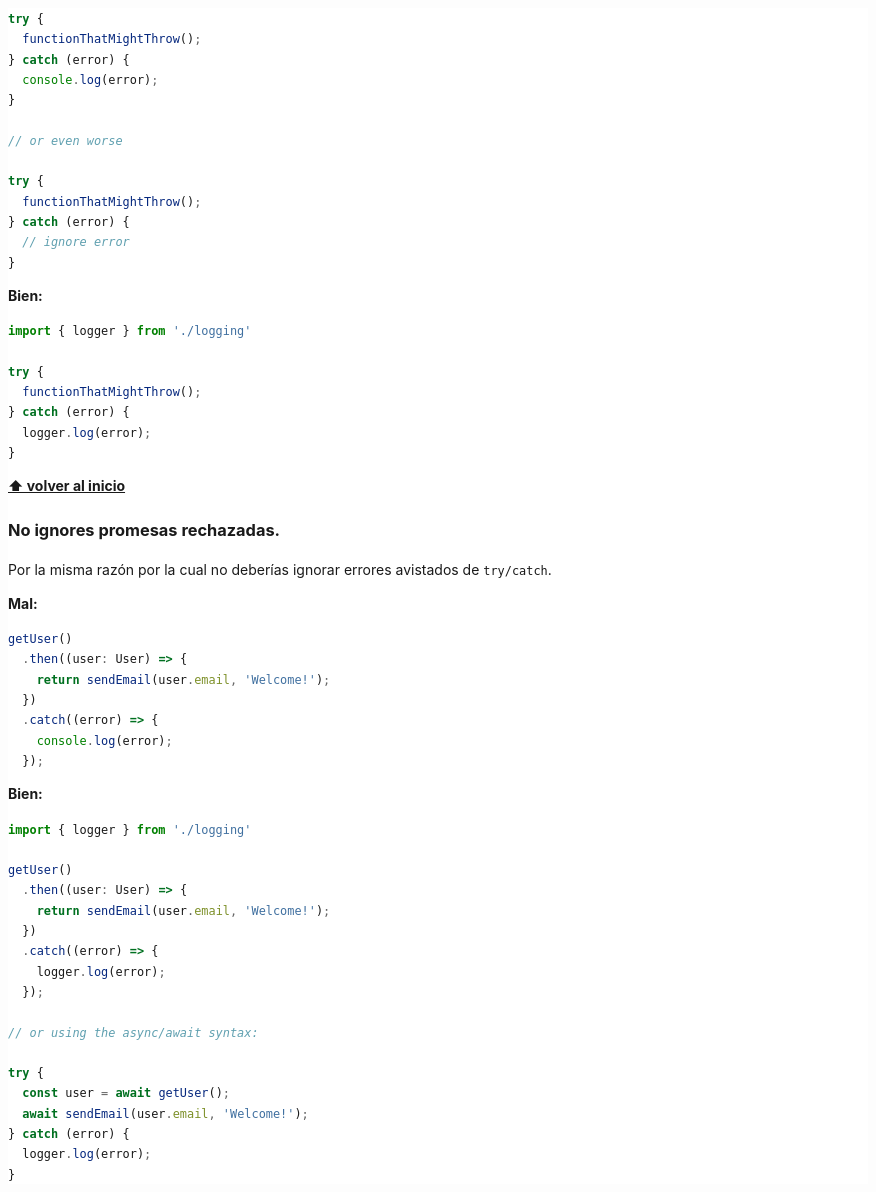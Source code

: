 ```ts
try {
  functionThatMightThrow();
} catch (error) {
  console.log(error);
}

// or even worse

try {
  functionThatMightThrow();
} catch (error) {
  // ignore error
}
```

**Bien:**

```ts
import { logger } from './logging'

try {
  functionThatMightThrow();
} catch (error) {
  logger.log(error);
}
```

**[⬆ volver al inicio](#tabla-de-contenidos)**

### No ignores promesas rechazadas.

Por la misma razón por la cual no deberías ignorar errores avistados de `try/catch`.

**Mal:**

```ts
getUser()
  .then((user: User) => {
    return sendEmail(user.email, 'Welcome!');
  })
  .catch((error) => {
    console.log(error);
  });
```

**Bien:**

```ts
import { logger } from './logging'

getUser()
  .then((user: User) => {
    return sendEmail(user.email, 'Welcome!');
  })
  .catch((error) => {
    logger.log(error);
  });

// or using the async/await syntax:

try {
  const user = await getUser();
  await sendEmail(user.email, 'Welcome!');
} catch (error) {
  logger.log(error);
}
```
